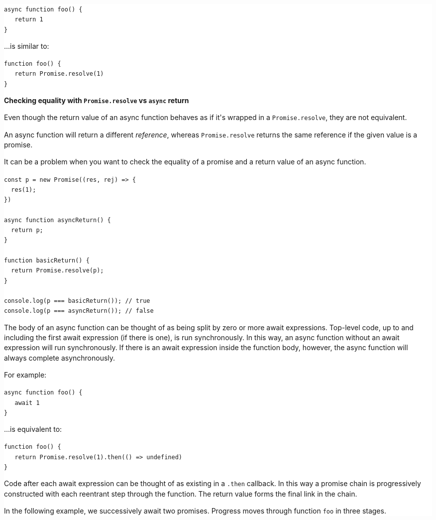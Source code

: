     async function foo() {
       return 1
    }

...is similar to:

    function foo() {
       return Promise.resolve(1)
    }

**Checking equality with `Promise.resolve` vs `async` return**

Even though the return value of an async function behaves as if it's wrapped in a `Promise.resolve`, they are not equivalent.

An async function will return a different _reference_, whereas `Promise.resolve` returns the same reference if the given value is a promise.

It can be a problem when you want to check the equality of a promise and a return value of an async function.

    const p = new Promise((res, rej) => {
      res(1);
    })

    async function asyncReturn() {
      return p;
    }

    function basicReturn() {
      return Promise.resolve(p);
    }

    console.log(p === basicReturn()); // true
    console.log(p === asyncReturn()); // false

The body of an async function can be thought of as being split by zero or more await expressions. Top-level code, up to and including the first await expression (if there is one), is run synchronously. In this way, an async function without an await expression will run synchronously. If there is an await expression inside the function body, however, the async function will always complete asynchronously.

For example:

    async function foo() {
       await 1
    }

...is equivalent to:

    function foo() {
       return Promise.resolve(1).then(() => undefined)
    }

Code after each await expression can be thought of as existing in a `.then` callback. In this way a promise chain is progressively constructed with each reentrant step through the function. The return value forms the final link in the chain.

In the following example, we successively await two promises. Progress moves through function `foo` in three stages.
